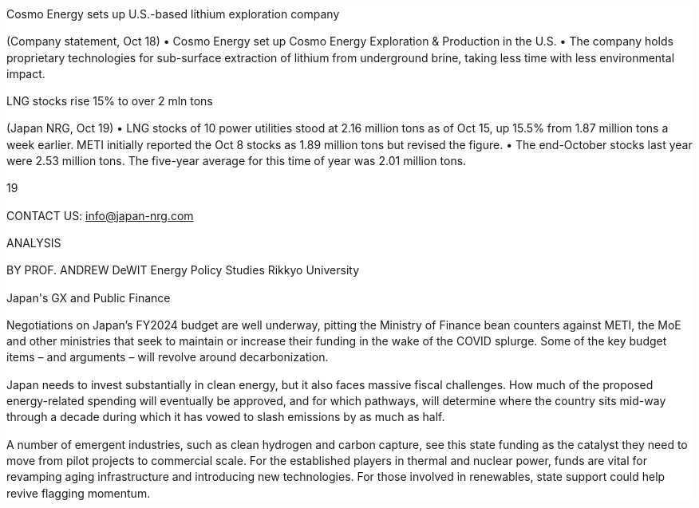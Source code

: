 

Cosmo Energy sets up U.S.-based lithium exploration company

(Company statement, Oct 18)
•  Cosmo Energy set up Cosmo Energy Exploration & Production in the U.S.
•  The company holds proprietary technologies for sub-surface extraction of lithium from
underground brine, taking less time with less environmental impact.



LNG stocks rise 15% to over 2 mln tons

(Japan NRG, Oct 19)
•  LNG stocks of 10 power utilities stood at 2.16 million tons as of Oct 15, up 15.5% from 1.87 million
tons a week earlier. METI initially reported the Oct 8 stocks as 1.89 million tons but revised the
figure.
•  The end-October stocks last year were 2.53 million tons. The five-year average for this time of year
was 2.01 million tons.























19


CONTACT  US: info@japan-nrg.com

ANALYSIS

BY PROF. ANDREW DeWIT
Energy Policy Studies
Rikkyo University

Japan's GX and Public Finance

Negotiations on Japan’s FY2024 budget are well underway, pitting the Ministry of
Finance bean counters against METI, the MoE and other ministries that seek to
maintain or increase their funding in the wake of the COVID splurge. Some of the key
budget items – and arguments – will revolve around decarbonization.

Japan needs to invest substantially in clean energy, but it also faces massive fiscal
challenges. How much of the proposed energy-related spending will eventually be
approved, and for which pathways, will determine where the country sits mid-way
through a decade during which it has vowed to slash emissions by as much as half.

A number of emergent industries, such as clean hydrogen and carbon capture, see
this state funding as the catalyst they need to move from pilot projects to commercial
scale. For the established players in thermal and nuclear power, funds are vital for
revamping aging infrastructure and introducing new technologies. For those involved
in renewables, state support could help revive flagging momentum.
